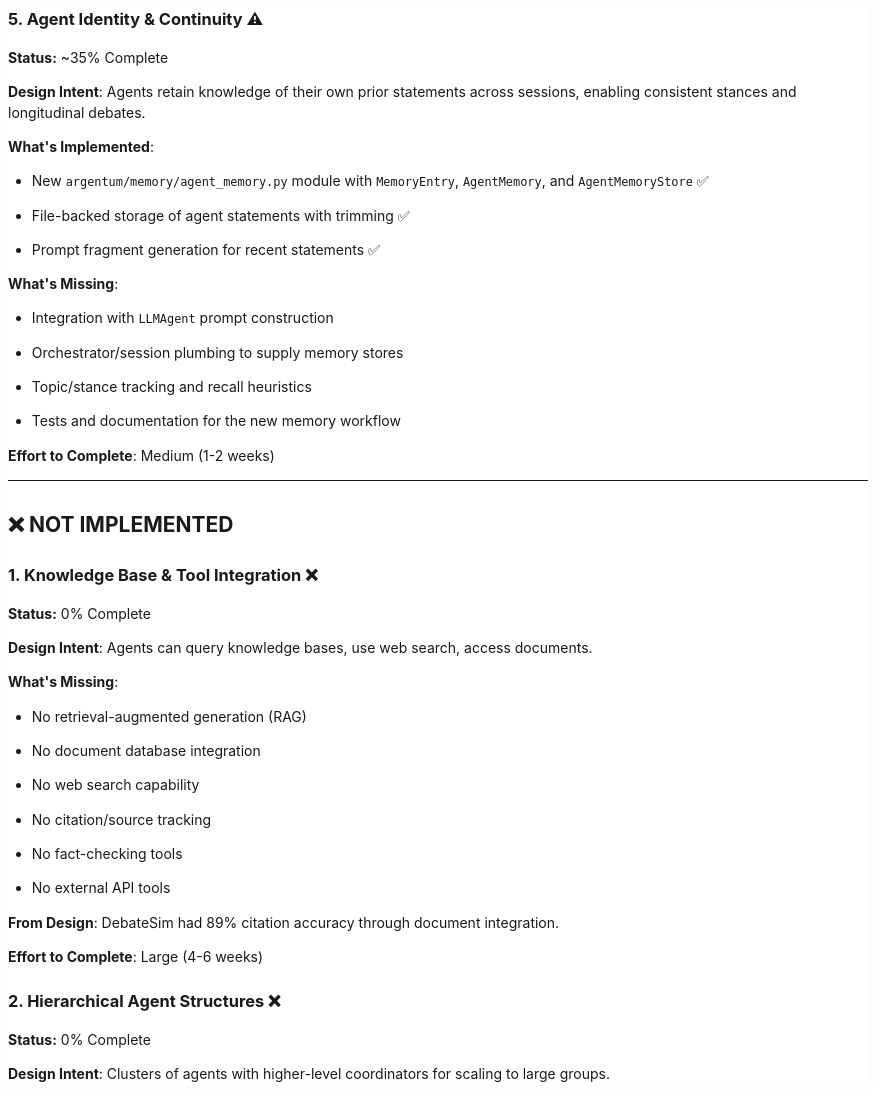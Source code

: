 ### 5. Agent Identity & Continuity ⚠️

**Status:** ~35% Complete

**Design Intent**: Agents retain knowledge of their own prior statements across sessions, enabling consistent stances and longitudinal debates.

**What's Implemented**:

- New `argentum/memory/agent_memory.py` module with `MemoryEntry`, `AgentMemory`, and `AgentMemoryStore` ✅

- File-backed storage of agent statements with trimming ✅

- Prompt fragment generation for recent statements ✅

**What's Missing**:

- Integration with `LLMAgent` prompt construction

- Orchestrator/session plumbing to supply memory stores

- Topic/stance tracking and recall heuristics

- Tests and documentation for the new memory workflow

**Effort to Complete**: Medium (1-2 weeks)

---

## ❌ NOT IMPLEMENTED

### 1. Knowledge Base & Tool Integration ❌

**Status:** 0% Complete

**Design Intent**: Agents can query knowledge bases, use web search, access documents.

**What's Missing**:

- No retrieval-augmented generation (RAG)

- No document database integration

- No web search capability

- No citation/source tracking

- No fact-checking tools

- No external API tools

**From Design**: DebateSim had 89% citation accuracy through document integration.

**Effort to Complete**: Large (4-6 weeks)

### 2. Hierarchical Agent Structures ❌

**Status:** 0% Complete

**Design Intent**: Clusters of agents with higher-level coordinators for scaling to large groups.
